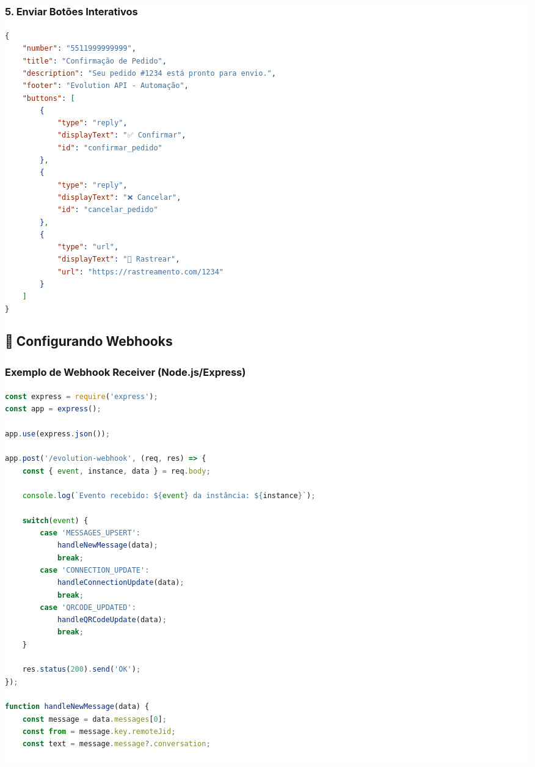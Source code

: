 ### 5. Enviar Botões Interativos

```json
{
    "number": "5511999999999",
    "title": "Confirmação de Pedido",
    "description": "Seu pedido #1234 está pronto para envio.",
    "footer": "Evolution API - Automação",
    "buttons": [
        {
            "type": "reply",
            "displayText": "✅ Confirmar",
            "id": "confirmar_pedido"
        },
        {
            "type": "reply",
            "displayText": "❌ Cancelar",
            "id": "cancelar_pedido"
        },
        {
            "type": "url",
            "displayText": "🔗 Rastrear",
            "url": "https://rastreamento.com/1234"
        }
    ]
}
```

## 🔔 Configurando Webhooks

### Exemplo de Webhook Receiver (Node.js/Express)

```javascript
const express = require('express');
const app = express();

app.use(express.json());

app.post('/evolution-webhook', (req, res) => {
    const { event, instance, data } = req.body;
    
    console.log(`Evento recebido: ${event} da instância: ${instance}`);
    
    switch(event) {
        case 'MESSAGES_UPSERT':
            handleNewMessage(data);
            break;
        case 'CONNECTION_UPDATE':
            handleConnectionUpdate(data);
            break;
        case 'QRCODE_UPDATED':
            handleQRCodeUpdate(data);
            break;
    }
    
    res.status(200).send('OK');
});

function handleNewMessage(data) {
    const message = data.messages[0];
    const from = message.key.remoteJid;
    const text = message.message?.conversation;
    
```